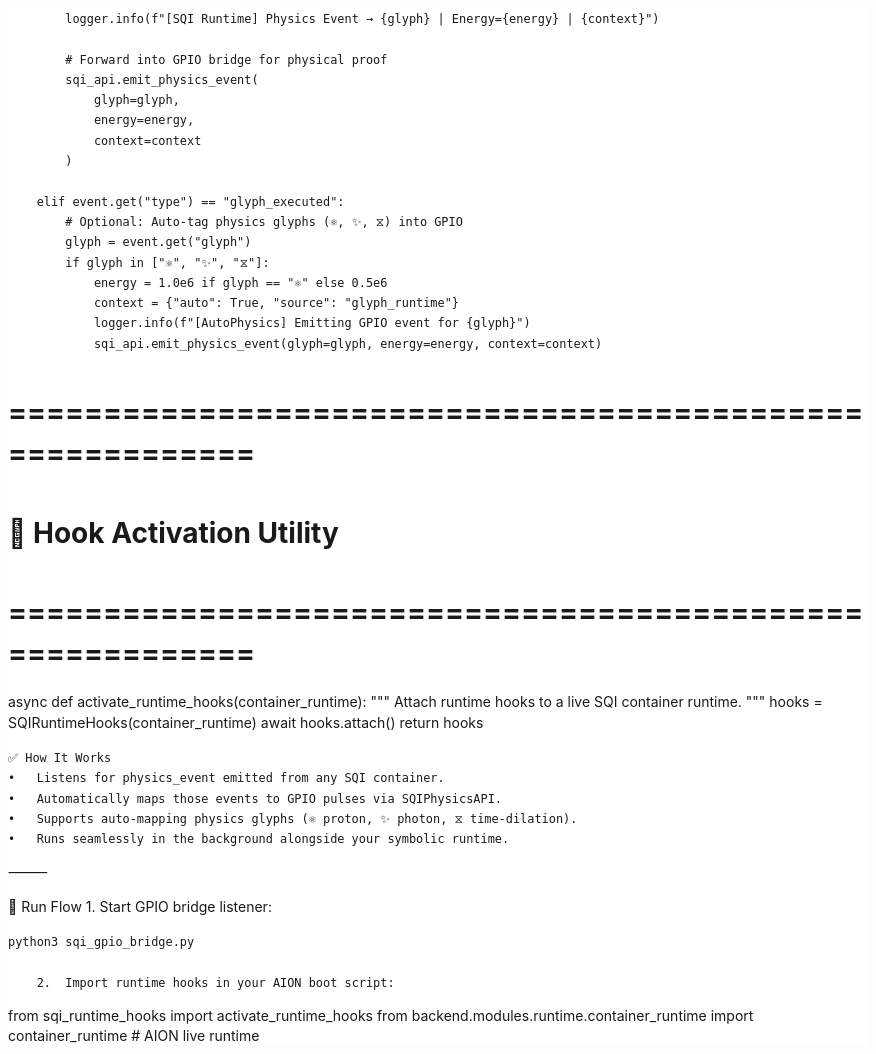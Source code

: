             logger.info(f"[SQI Runtime] Physics Event → {glyph} | Energy={energy} | {context}")

            # Forward into GPIO bridge for physical proof
            sqi_api.emit_physics_event(
                glyph=glyph,
                energy=energy,
                context=context
            )

        elif event.get("type") == "glyph_executed":
            # Optional: Auto-tag physics glyphs (⚛, ✨, ⧖) into GPIO
            glyph = event.get("glyph")
            if glyph in ["⚛", "✨", "⧖"]:
                energy = 1.0e6 if glyph == "⚛" else 0.5e6
                context = {"auto": True, "source": "glyph_runtime"}
                logger.info(f"[AutoPhysics] Emitting GPIO event for {glyph}")
                sqi_api.emit_physics_event(glyph=glyph, energy=energy, context=context)

# ==========================================================
# 🚀 Hook Activation Utility
# ==========================================================
async def activate_runtime_hooks(container_runtime):
    """
    Attach runtime hooks to a live SQI container runtime.
    """
    hooks = SQIRuntimeHooks(container_runtime)
    await hooks.attach()
    return hooks

	✅ How It Works
	•	Listens for physics_event emitted from any SQI container.
	•	Automatically maps those events to GPIO pulses via SQIPhysicsAPI.
	•	Supports auto-mapping physics glyphs (⚛ proton, ✨ photon, ⧖ time-dilation).
	•	Runs seamlessly in the background alongside your symbolic runtime.

⸻

🔬 Run Flow
	1.	Start GPIO bridge listener:

	python3 sqi_gpio_bridge.py

		2.	Import runtime hooks in your AION boot script:

from sqi_runtime_hooks import activate_runtime_hooks
from backend.modules.runtime.container_runtime import container_runtime  # AION live runtime
